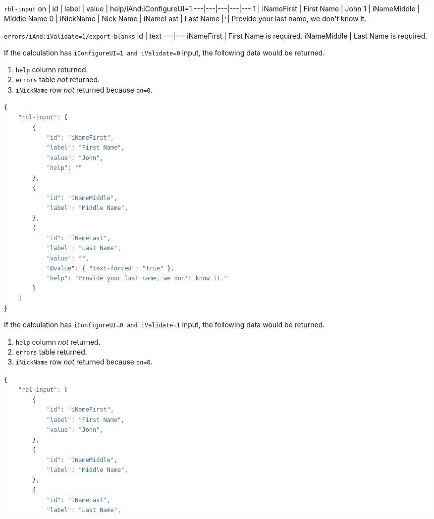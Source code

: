 `rbl-input`
on | id | label | value | help/iAnd:iConfigureUI=1
---|---|---|---|---
1 | iNameFirst | First Name | John
1 | iNameMiddle | Middle Name
0 | iNickName | Nick Name
| iNameLast | Last Name |`'`| Provide your last name, we don't know it.

`errors/iAnd:iValidate=1/export-blanks`
id | text
---|---
iNameFirst | First Name is required.
iNameMiddle | Last Name is required.

If the calculation has `iConfigureUI=1 and iValidate=0` input, the following data would be returned.

1. `help` column returned.
1. `errors` table *not* returned.
1. `iNickName` row *not* returned because `on=0`.

```javascript
{
    "rbl-input": [
        { 
            "id": "iNameFirst", 
            "label": "First Name",
            "value": "John",
            "help": ""            
        },
        { 
            "id": "iNameMiddle", 
            "label": "Middle Name",
        },
        { 
            "id": "iNameLast", 
            "label": "Last Name",
            "value": "",
            "@value": { "text-forced": "true" },
            "help": "Provide your last name, we don't know it."            
        }
    ]
}
```

If the calculation has `iConfigureUI=0 and iValidate=1` input, the following data would be returned.

1. `help` column *not* returned.
1. `errors` table returned.
1. `iNickName` row *not* returned because `on=0`.

```javascript
{
    "rbl-input": [
        { 
            "id": "iNameFirst", 
            "label": "First Name",
            "value": "John",
        },
        { 
            "id": "iNameMiddle", 
            "label": "Middle Name",
        },
        { 
            "id": "iNameLast", 
            "label": "Last Name",
```